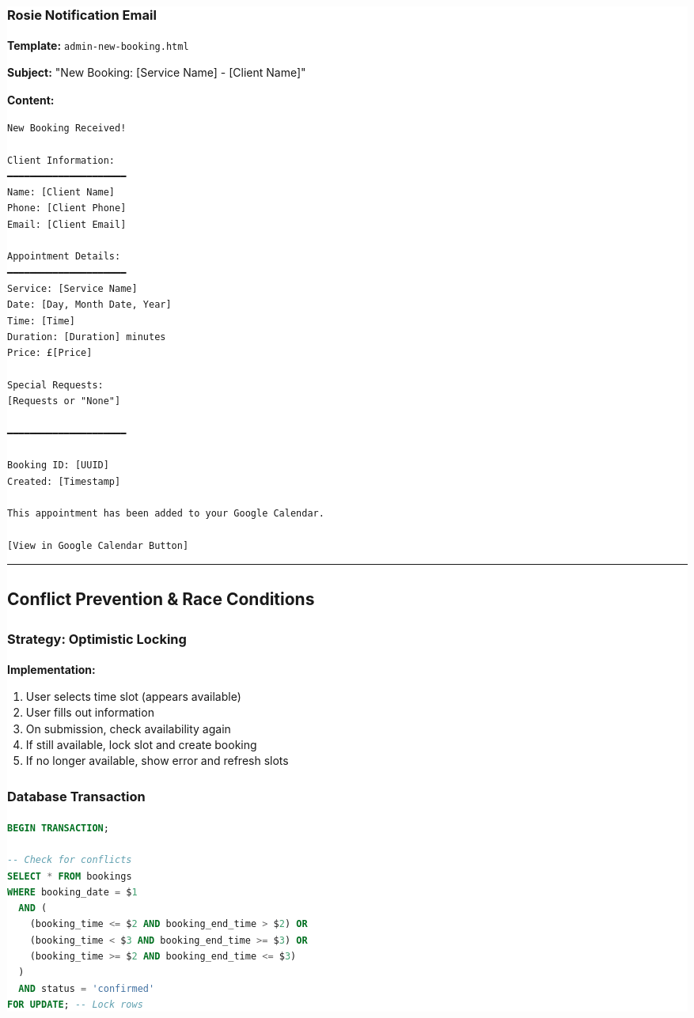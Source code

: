 ### Rosie Notification Email

**Template:** `admin-new-booking.html`

**Subject:** "New Booking: [Service Name] - [Client Name]"

**Content:**
```
New Booking Received!

Client Information:
━━━━━━━━━━━━━━━━━━━━━
Name: [Client Name]
Phone: [Client Phone]
Email: [Client Email]

Appointment Details:
━━━━━━━━━━━━━━━━━━━━━
Service: [Service Name]
Date: [Day, Month Date, Year]
Time: [Time]
Duration: [Duration] minutes
Price: £[Price]

Special Requests:
[Requests or "None"]

━━━━━━━━━━━━━━━━━━━━━

Booking ID: [UUID]
Created: [Timestamp]

This appointment has been added to your Google Calendar.

[View in Google Calendar Button]
```

---

## Conflict Prevention & Race Conditions

### Strategy: Optimistic Locking

**Implementation:**
1. User selects time slot (appears available)
2. User fills out information
3. On submission, check availability again
4. If still available, lock slot and create booking
5. If no longer available, show error and refresh slots

### Database Transaction
```sql
BEGIN TRANSACTION;

-- Check for conflicts
SELECT * FROM bookings
WHERE booking_date = $1
  AND (
    (booking_time <= $2 AND booking_end_time > $2) OR
    (booking_time < $3 AND booking_end_time >= $3) OR
    (booking_time >= $2 AND booking_end_time <= $3)
  )
  AND status = 'confirmed'
FOR UPDATE; -- Lock rows
```